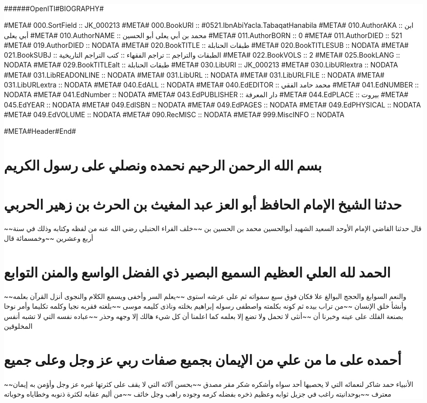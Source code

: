 ######OpenITI#BIOGRAPHY#


#META# 000.SortField	:: JK_000213
#META# 000.BookURI	:: #0521.IbnAbiYacla.TabaqatHanabila
#META# 010.AuthorAKA	:: ابن أبي يعلى
#META# 010.AuthorNAME	:: محمد بن أبي يعلى أبو الحسين
#META# 011.AuthorBORN	:: 0
#META# 011.AuthorDIED	:: 521
#META# 019.AuthorDIED	:: NODATA
#META# 020.BookTITLE	:: طبقات الحنابلة
#META# 020.BookTITLESUB	:: NODATA
#META# 021.BookSUBJ	:: الطبقات والتراجم :: تراجم الفقهاء :: كتب التراجم التاريخية
#META# 022.BookVOLS	:: 2
#META# 025.BookLANG	:: NODATA
#META# 029.BookTITLEalt	:: طبقات الحنابلة
#META# 030.LibURI	:: JK_000213
#META# 030.LibURIextra	:: NODATA
#META# 031.LibREADONLINE	:: NODATA
#META# 031.LibURL	:: NODATA
#META# 031.LibURLFILE	:: NODATA
#META# 031.LibURLextra	:: NODATA
#META# 040.EdALL	:: NODATA
#META# 040.EdEDITOR	:: محمد حامد الفقي
#META# 041.EdNUMBER	:: NODATA
#META# 041.EdNumber	:: NODATA
#META# 043.EdPUBLISHER	:: دار المعرفة
#META# 044.EdPLACE	:: بيروت
#META# 045.EdYEAR	:: NODATA
#META# 049.EdISBN	:: NODATA
#META# 049.EdPAGES	:: NODATA
#META# 049.EdPHYSICAL	:: NODATA
#META# 049.EdVOLUME	:: NODATA
#META# 090.RecMISC	:: NODATA
#META# 999.MiscINFO	:: NODATA

#META#Header#End#

# بسم الله الرحمن الرحيم نحمده ونصلي على رسول الكريم
# حدثنا الشيخ الإمام الحافظ أبو العز عبد المغيث بن الحرث بن زهير الحربي
~~قال حدثنا القاضي الإمام الأوحد السعيد الشهيد أبوالحسين محمد بن الحسين بن
~~خلف الفراء الحنبلي رضي الله عنه من لفظه وكتابه وذلك في سنة أربع وعشرين
~~وخمسمائة قال
# الحمد لله العلي العظيم السميع البصير ذي الفضل الواسع والمنن التوابع
~~والنعم السوابغ والحجج البوالغ علا فكان فوق سبع سمواته ثم على عرشه استوى
~~يعلم السر وأخفى ويسمع الكلام والنجوى أنزل القرآن بعلمه وأنشأ خلق الإنسان
~~من تراب بيده ثم كونه بكلمته واصطفى رسوله إبراهيم بخلته وناذى كليمه موسى
~~بلغته فقربه نجيا وكلمه تكليما وأمر نوحا بصنعة الفلك على عينه وخبرنا أن
~~أنثى لا تحمل ولا تضع إلا بعلمه كما اعلمنا أن كل شيء هالك إلا وجهه وحذر
~~عباده نفسه التي لا تشبه أنفس المخلوقين
# أحمده على ما من علي من الإيمان بجميع صفات ربي عز وجل وعلى جميع
~~الأنبياء حمد شاكر لنعمائه التي لا يحصيها أحد سواه وأشكره شكر مقر مصدق
~~بحسن آلائه التي لا يقف على كثرتها غيره عز وجل وأؤمن به إيمان معترف
~~بوحدانيته راغب في جزيل ثوابه وعظيم ذخره بفضله كرمه وجوده راهب وجل خائف
~~من أليم عقابه لكثرة ذنوبه وخطاياه وحوباته